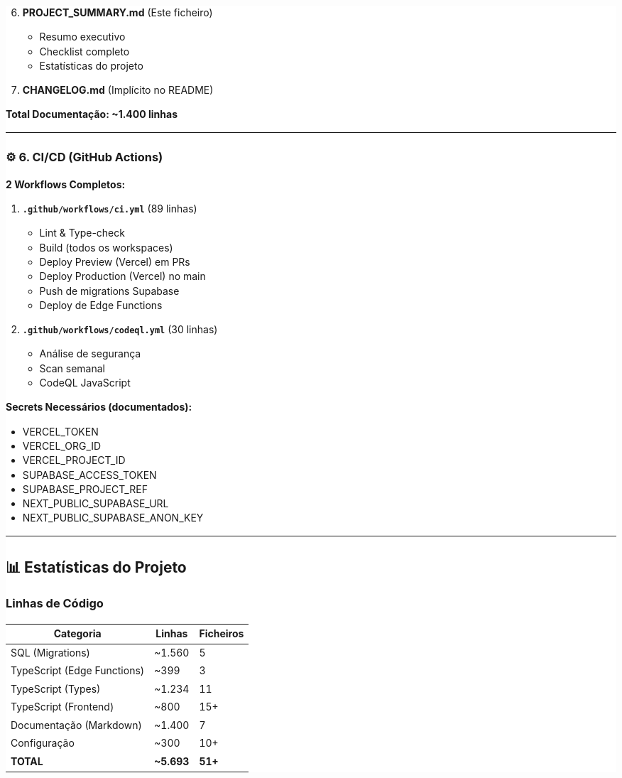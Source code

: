 6. **PROJECT_SUMMARY.md** (Este ficheiro)
   - Resumo executivo
   - Checklist completo
   - Estatísticas do projeto

7. **CHANGELOG.md** (Implícito no README)

**Total Documentação: ~1.400 linhas**

---

### ⚙️ 6. CI/CD (GitHub Actions)

**2 Workflows Completos:**

1. **`.github/workflows/ci.yml`** (89 linhas)
   - Lint & Type-check
   - Build (todos os workspaces)
   - Deploy Preview (Vercel) em PRs
   - Deploy Production (Vercel) no main
   - Push de migrations Supabase
   - Deploy de Edge Functions

2. **`.github/workflows/codeql.yml`** (30 linhas)
   - Análise de segurança
   - Scan semanal
   - CodeQL JavaScript

**Secrets Necessários (documentados):**
- VERCEL_TOKEN
- VERCEL_ORG_ID
- VERCEL_PROJECT_ID
- SUPABASE_ACCESS_TOKEN
- SUPABASE_PROJECT_REF
- NEXT_PUBLIC_SUPABASE_URL
- NEXT_PUBLIC_SUPABASE_ANON_KEY

---

## 📊 Estatísticas do Projeto

### Linhas de Código

| Categoria | Linhas | Ficheiros |
|-----------|--------|-----------|
| SQL (Migrations) | ~1.560 | 5 |
| TypeScript (Edge Functions) | ~399 | 3 |
| TypeScript (Types) | ~1.234 | 11 |
| TypeScript (Frontend) | ~800 | 15+ |
| Documentação (Markdown) | ~1.400 | 7 |
| Configuração | ~300 | 10+ |
| **TOTAL** | **~5.693** | **51+** |
